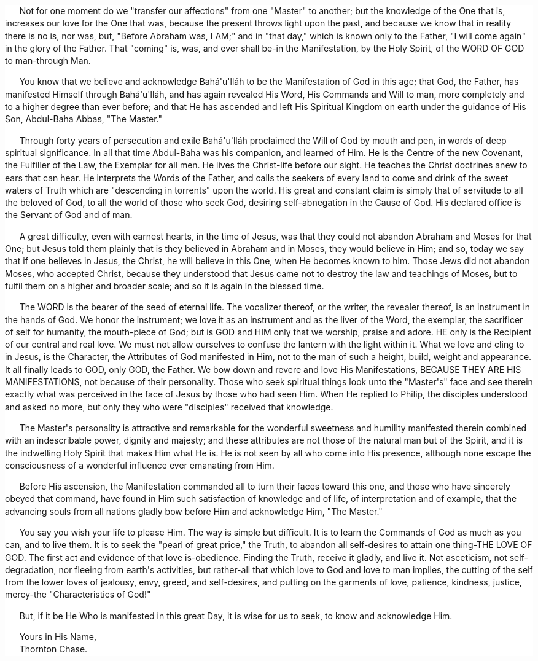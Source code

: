       Not for one moment do we "transfer our affections" from one "Master" to another; but the knowledge of the One that is, increases our love for the One that was, because the present throws light upon the past, and because we know that in reality there is no is, nor was, but, "Before Abraham was, I AM;" and in "that day," which is known only to the Father, "I will come again" in the glory of the Father. That "coming" is, was, and ever shall be-in the Manifestation, by the Holy Spirit, of the WORD OF GOD to man-through Man.  
  
      You know that we believe and acknowledge Bahá'u'lláh to be the Manifestation of God in this age; that God, the Father, has manifested Himself through Bahá'u'lláh, and has again revealed His Word, His Commands and Will to man, more completely and to a higher degree than ever before; and that He has ascended and left His Spiritual Kingdom on earth under the guidance of His Son, Abdul-Baha Abbas, "The Master."  
  
      Through forty years of persecution and exile Bahá'u'lláh proclaimed the Will of God by mouth and pen, in words of deep spiritual significance. In all that time Abdul-Baha was his companion, and learned of Him. He is the Centre of the new Covenant, the Fulfiller of the Law, the Exemplar for all men. He lives the Christ-life before our sight. He teaches the Christ doctrines anew to ears that can hear. He interprets the Words of the Father, and calls the seekers of every land to come and drink of the sweet waters of Truth which are "descending in torrents" upon the world. His great and constant claim is simply that of servitude to all the beloved of God, to all the world of those who seek God, desiring self-abnegation in the Cause of God. His declared office is the Servant of God and of man.  
  
      A great difficulty, even with earnest hearts, in the time of Jesus, was that they could not abandon Abraham and Moses for that One; but Jesus told them plainly that is they believed in Abraham and in Moses, they would believe in Him; and so, today we say that if one believes in Jesus, the Christ, he will believe in this One, when He becomes known to him. Those Jews did not abandon Moses, who accepted Christ, because they understood that Jesus came not to destroy the law and teachings of Moses, but to fulfil them on a higher and broader scale; and so it is again in the blessed time.  
  
      The WORD is the bearer of the seed of eternal life. The vocalizer thereof, or the writer, the revealer thereof, is an instrument in the hands of God. We honor the instrument; we love it as an instrument and as the liver of the Word, the exemplar, the sacrificer of self for humanity, the mouth-piece of God; but is GOD and HIM only that we worship, praise and adore. HE only is the Recipient of our central and real love. We must not allow ourselves to confuse the lantern with the light within it. What we love and cling to in Jesus, is the Character, the Attributes of God manifested in Him, not to the man of such a height, build, weight and appearance. It all finally leads to GOD, only GOD, the Father. We bow down and revere and love His Manifestations, BECAUSE THEY ARE HIS MANIFESTATIONS, not because of their personality. Those who seek spiritual things look unto the "Master's" face and see therein exactly what was perceived in the face of Jesus by those who had seen Him. When He replied to Philip, the disciples understood and asked no more, but only they who were "disciples" received that knowledge.  
  
      The Master's personality is attractive and remarkable for the wonderful sweetness and humility manifested therein combined with an indescribable power, dignity and majesty; and these attributes are not those of the natural man but of the Spirit, and it is the indwelling Holy Spirit that makes Him what He is. He is not seen by all who come into His presence, although none escape the consciousness of a wonderful influence ever emanating from Him.  
  
      Before His ascension, the Manifestation commanded all to turn their faces toward this one, and those who have sincerely obeyed that command, have found in Him such satisfaction of knowledge and of life, of interpretation and of example, that the advancing souls from all nations gladly bow before Him and acknowledge Him, "The Master."  
  
      You say you wish your life to please Him. The way is simple but difficult. It is to learn the Commands of God as much as you can, and to live them. It is to seek the "pearl of great price," the Truth, to abandon all self-desires to attain one thing-THE LOVE OF GOD. The first act and evidence of that love is-obedience. Finding the Truth, receive it gladly, and live it. Not asceticism, not self-degradation, nor fleeing from earth's activities, but rather-all that which love to God and love to man implies, the cutting of the self from the lower loves of jealousy, envy, greed, and self-desires, and putting on the garments of love, patience, kindness, justice, mercy-the "Characteristics of God!"  
  
      But, if it be He Who is manifested in this great Day, it is wise for us to seek, to know and acknowledge Him.  
  
      Yours in His Name,  
      Thornton Chase.